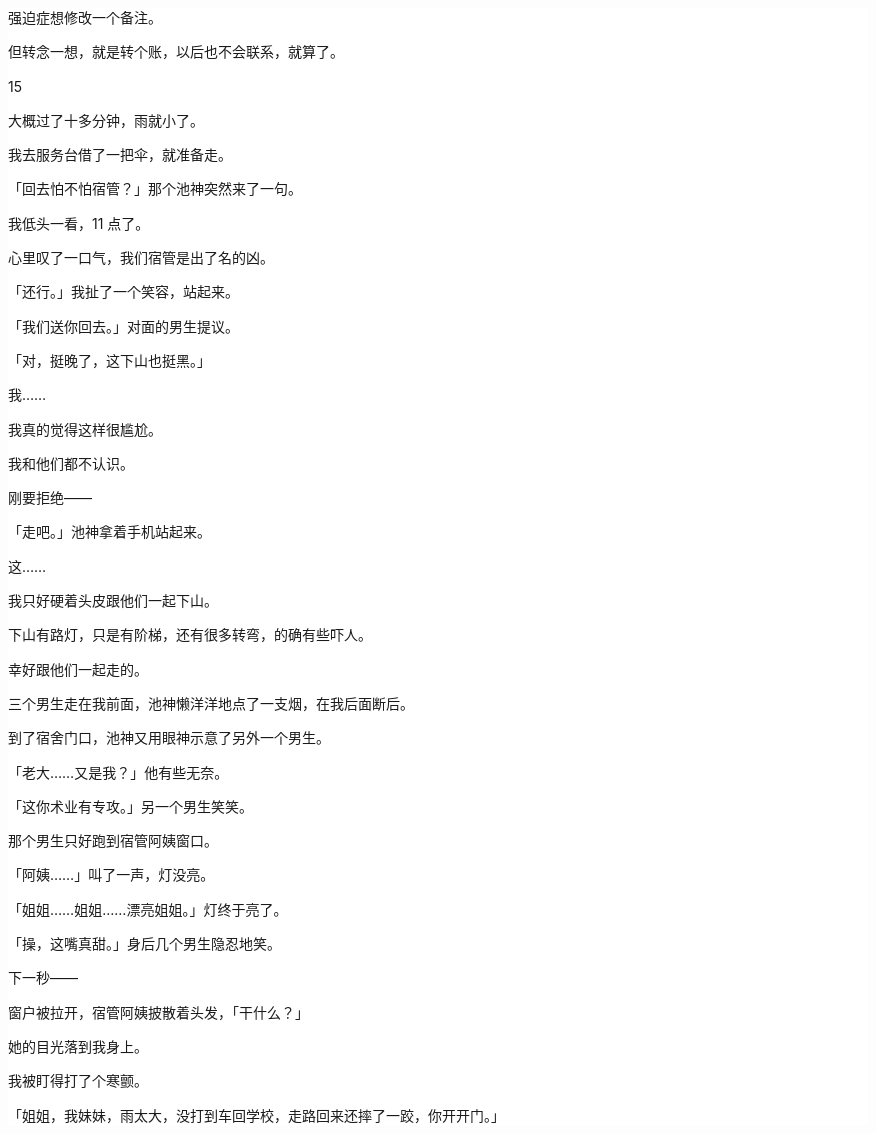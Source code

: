 强迫症想修改一个备注。

但转念一想，就是转个账，以后也不会联系，就算了。

15

大概过了十多分钟，雨就小了。

我去服务台借了一把伞，就准备走。

「回去怕不怕宿管？」那个池神突然来了一句。

我低头一看，11 点了。

心里叹了一口气，我们宿管是出了名的凶。

「还行。」我扯了一个笑容，站起来。

「我们送你回去。」对面的男生提议。

「对，挺晚了，这下山也挺黑。」

我……

我真的觉得这样很尴尬。

我和他们都不认识。

刚要拒绝——

「走吧。」池神拿着手机站起来。

这……

我只好硬着头皮跟他们一起下山。

下山有路灯，只是有阶梯，还有很多转弯，的确有些吓人。

幸好跟他们一起走的。

三个男生走在我前面，池神懒洋洋地点了一支烟，在我后面断后。

到了宿舍门口，池神又用眼神示意了另外一个男生。

「老大……又是我？」他有些无奈。

「这你术业有专攻。」另一个男生笑笑。

那个男生只好跑到宿管阿姨窗口。

「阿姨……」叫了一声，灯没亮。

「姐姐……姐姐……漂亮姐姐。」灯终于亮了。

「操，这嘴真甜。」身后几个男生隐忍地笑。

下一秒——

窗户被拉开，宿管阿姨披散着头发，「干什么？」

她的目光落到我身上。

我被盯得打了个寒颤。

「姐姐，我妹妹，雨太大，没打到车回学校，走路回来还摔了一跤，你开开门。」
